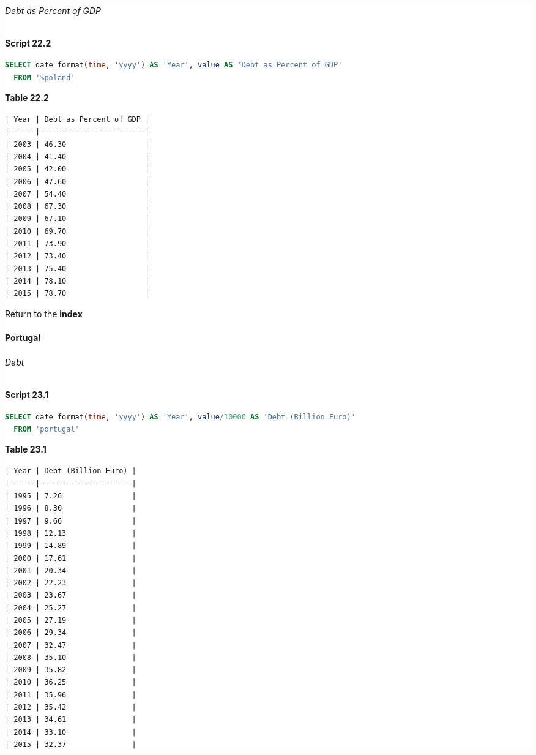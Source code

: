 ###### Debt as Percent of GDP

**Script 22.2**

```sql
SELECT date_format(time, 'yyyy') AS 'Year', value AS 'Debt as Percent of GDP'
  FROM '%poland'
```

**Table 22.2**

```ls
| Year | Debt as Percent of GDP | 
|------|------------------------| 
| 2003 | 46.30                  | 
| 2004 | 41.40                  | 
| 2005 | 42.00                  | 
| 2006 | 47.60                  | 
| 2007 | 54.40                  | 
| 2008 | 67.30                  | 
| 2009 | 67.10                  | 
| 2010 | 69.70                  | 
| 2011 | 73.90                  | 
| 2012 | 73.40                  | 
| 2013 | 75.40                  | 
| 2014 | 78.10                  | 
| 2015 | 78.70                  | 
```

Return to the **[index](#Data)**

#### Portugal

###### Debt

**Script 23.1**

```sql
SELECT date_format(time, 'yyyy') AS 'Year', value/10000 AS 'Debt (Billion Euro)'
  FROM 'portugal'
```

**Table 23.1**

```ls
| Year | Debt (Billion Euro) | 
|------|---------------------| 
| 1995 | 7.26                | 
| 1996 | 8.30                | 
| 1997 | 9.66                | 
| 1998 | 12.13               | 
| 1999 | 14.89               | 
| 2000 | 17.61               | 
| 2001 | 20.34               | 
| 2002 | 22.23               | 
| 2003 | 23.67               | 
| 2004 | 25.27               | 
| 2005 | 27.19               | 
| 2006 | 29.34               | 
| 2007 | 32.47               | 
| 2008 | 35.10               | 
| 2009 | 35.82               | 
| 2010 | 36.25               | 
| 2011 | 35.96               | 
| 2012 | 35.42               | 
| 2013 | 34.61               | 
| 2014 | 33.10               | 
| 2015 | 32.37               | 
```
